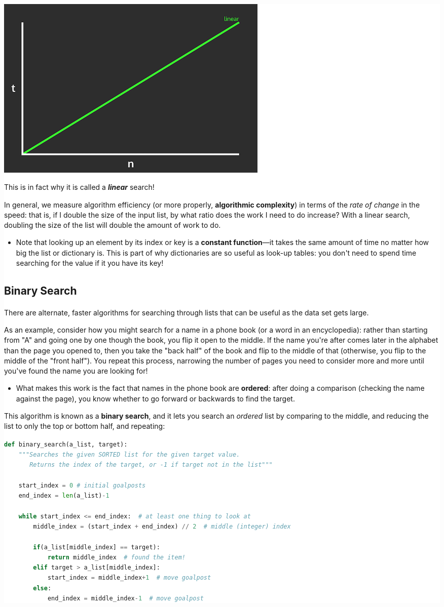 ![Linear time complexity](img/linear-time.png "Image by Nick Salloum")

This is in fact why it is called a ___linear___ search!

In general, we measure algorithm efficiency (or more properly, **algorithmic complexity**) in terms of the _rate of change_ in the speed: that is, if I double the size of the input list, by what ratio does the work I need to do increase? With a linear search, doubling the size of the list will double the amount of work to do.

- Note that looking up an element by its index or key is a **constant function**&mdash;it takes the same amount of time no matter how big the list or dictionary is. This is part of why dictionaries are so useful as look-up tables: you don't need to spend time searching for the value if it you have its key!

## Binary Search
There are alternate, faster algorithms for searching through lists that can be useful as the data set gets large.

As an example, consider how you might search for a name in a phone book (or a word in an encyclopedia): rather than starting from "A" and going one by one though the book, you flip it open to the middle. If the name you're after comes later in the alphabet than the page you opened to, then you take the "back half" of the book and flip to the middle of that (otherwise, you flip to the middle of the "front half"). You repeat this process, narrowing the number of pages you need to consider more and more until you've found the name you are looking for!

- What makes this work is the fact that names in the phone book are **ordered**: after doing a comparison (checking the name against the page), you know whether to go forward or backwards to find the target.

This algorithm is known as a **binary search**, and it lets you search an _ordered_ list by comparing to the middle, and reducing the list to only the top or bottom half, and repeating:

```python
def binary_search(a_list, target):
    """Searches the given SORTED list for the given target value.
       Returns the index of the target, or -1 if target not in the list"""

    start_index = 0 # initial goalposts
    end_index = len(a_list)-1

    while start_index <= end_index:  # at least one thing to look at
        middle_index = (start_index + end_index) // 2  # middle (integer) index

        if(a_list[middle_index] == target):
            return middle_index  # found the item!
        elif target > a_list[middle_index]:
            start_index = middle_index+1  # move goalpost
        else:
            end_index = middle_index-1  # move goalpost
```